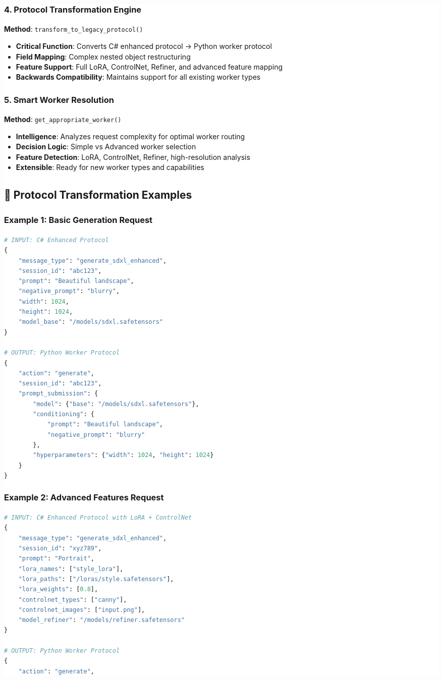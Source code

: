 ### 4. Protocol Transformation Engine
**Method**: `transform_to_legacy_protocol()`
- **Critical Function**: Converts C# enhanced protocol → Python worker protocol
- **Field Mapping**: Complex nested object restructuring
- **Feature Support**: Full LoRA, ControlNet, Refiner, and advanced feature mapping
- **Backwards Compatibility**: Maintains support for all existing worker types

### 5. Smart Worker Resolution
**Method**: `get_appropriate_worker()`
- **Intelligence**: Analyzes request complexity for optimal worker routing
- **Decision Logic**: Simple vs Advanced worker selection
- **Feature Detection**: LoRA, ControlNet, Refiner, high-resolution analysis
- **Extensible**: Ready for new worker types and capabilities

## 🔧 Protocol Transformation Examples

### Example 1: Basic Generation Request
```python
# INPUT: C# Enhanced Protocol
{
    "message_type": "generate_sdxl_enhanced",
    "session_id": "abc123",
    "prompt": "Beautiful landscape",
    "negative_prompt": "blurry",
    "width": 1024,
    "height": 1024,
    "model_base": "/models/sdxl.safetensors"
}

# OUTPUT: Python Worker Protocol  
{
    "action": "generate",
    "session_id": "abc123",
    "prompt_submission": {
        "model": {"base": "/models/sdxl.safetensors"},
        "conditioning": {
            "prompt": "Beautiful landscape",
            "negative_prompt": "blurry"
        },
        "hyperparameters": {"width": 1024, "height": 1024}
    }
}
```

### Example 2: Advanced Features Request
```python
# INPUT: C# Enhanced Protocol with LoRA + ControlNet
{
    "message_type": "generate_sdxl_enhanced",
    "session_id": "xyz789", 
    "prompt": "Portrait",
    "lora_names": ["style_lora"],
    "lora_paths": ["/loras/style.safetensors"],
    "lora_weights": [0.8],
    "controlnet_types": ["canny"],
    "controlnet_images": ["input.png"],
    "model_refiner": "/models/refiner.safetensors"
}

# OUTPUT: Python Worker Protocol
{
    "action": "generate",
```